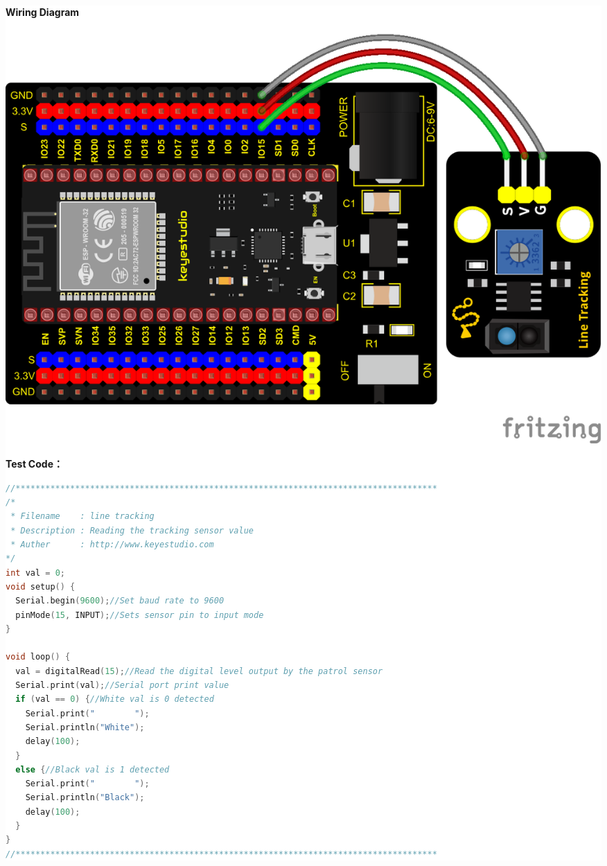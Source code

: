 **Wiring Diagram**

![](media/8bf3cd4119768830839818cb8b9cee54.png)

**Test Code：**



```c++
//*************************************************************************************
/*
 * Filename    : line tracking
 * Description : Reading the tracking sensor value
 * Auther      : http://www.keyestudio.com
*/
int val = 0;
void setup() {
  Serial.begin(9600);//Set baud rate to 9600
  pinMode(15, INPUT);//Sets sensor pin to input mode
}

void loop() {
  val = digitalRead(15);//Read the digital level output by the patrol sensor
  Serial.print(val);//Serial port print value
  if (val == 0) {//White val is 0 detected
    Serial.print("        ");
    Serial.println("White");
    delay(100);
  }
  else {//Black val is 1 detected
    Serial.print("        ");
    Serial.println("Black");
    delay(100);
  }
}
//*************************************************************************************
```